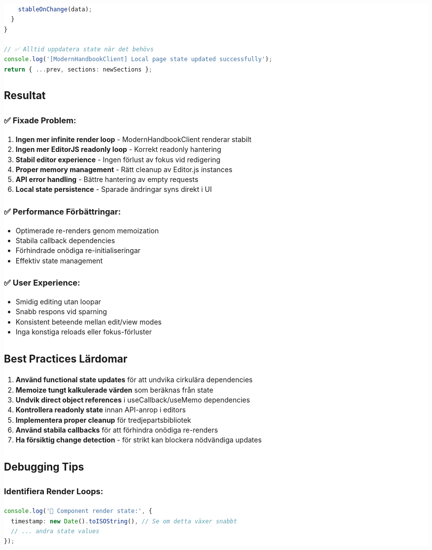 ```typescript
    stableOnChange(data);
  }
}

// ✅ Alltid uppdatera state när det behövs
console.log('[ModernHandbookClient] Local page state updated successfully');
return { ...prev, sections: newSections };
```

## Resultat

### ✅ Fixade Problem:
1. **Ingen mer infinite render loop** - ModernHandbookClient renderar stabilt
2. **Ingen mer EditorJS readonly loop** - Korrekt readonly hantering
3. **Stabil editor experience** - Ingen förlust av fokus vid redigering
4. **Proper memory management** - Rätt cleanup av Editor.js instances
5. **API error handling** - Bättre hantering av empty requests
6. **Local state persistence** - Sparade ändringar syns direkt i UI

### ✅ Performance Förbättringar:
- Optimerade re-renders genom memoization
- Stabila callback dependencies
- Förhindrade onödiga re-initialiseringar
- Effektiv state management

### ✅ User Experience:
- Smidig editing utan loopar
- Snabb respons vid sparning
- Konsistent beteende mellan edit/view modes
- Inga konstiga reloads eller fokus-förluster

## Best Practices Lärdomar

1. **Använd functional state updates** för att undvika cirkulära dependencies
2. **Memoize tungt kalkulerade värden** som beräknas från state
3. **Undvik direct object references** i useCallback/useMemo dependencies
4. **Kontrollera readonly state** innan API-anrop i editors
5. **Implementera proper cleanup** för tredjepartsbibliotek
6. **Använd stabila callbacks** för att förhindra onödiga re-renders
7. **Ha försiktig change detection** - för strikt kan blockera nödvändiga updates

## Debugging Tips

### Identifiera Render Loops:
```typescript
console.log('🎯 Component render state:', {
  timestamp: new Date().toISOString(), // Se om detta växer snabbt
  // ... andra state values
});
```
